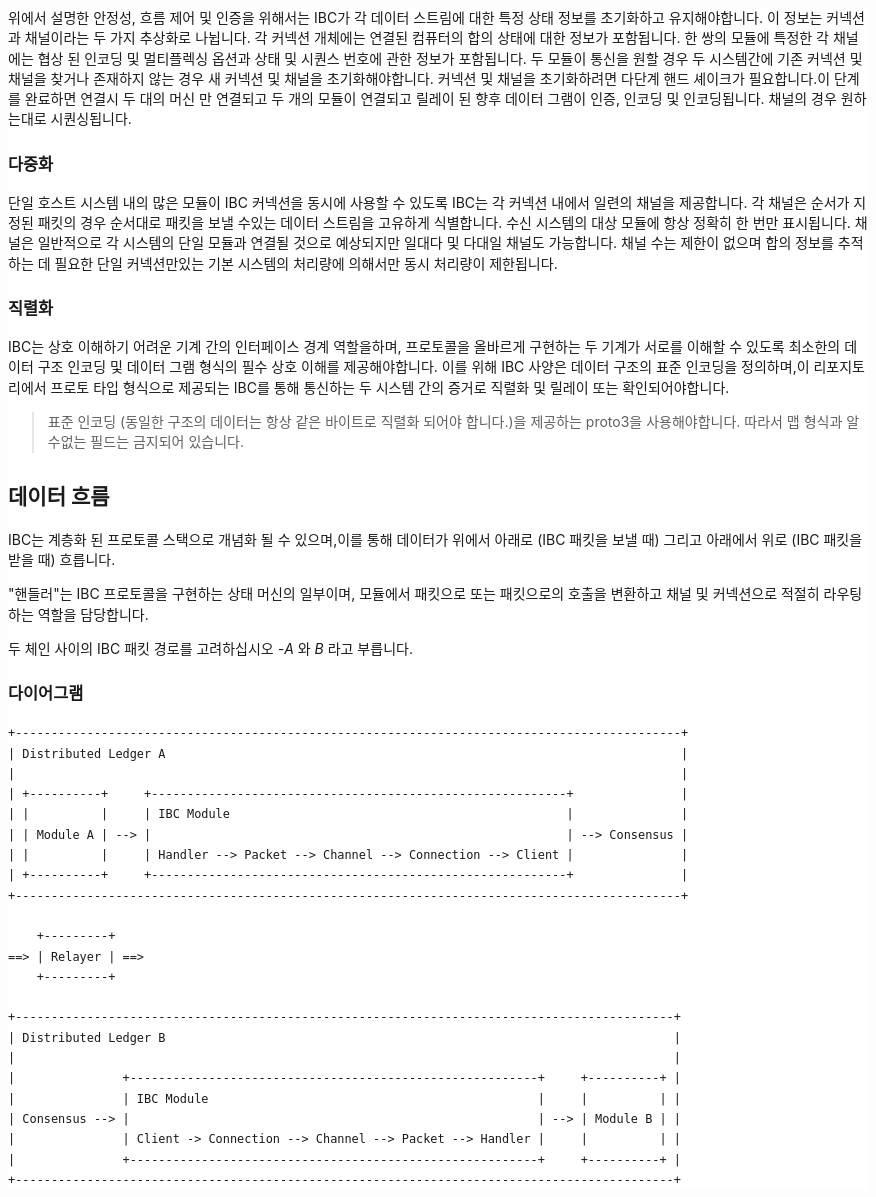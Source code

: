 위에서 설명한 안정성, 흐름 제어 및 인증을 위해서는 IBC가 각 데이터 스트림에 대한 특정 상태 정보를 초기화하고 유지해야합니다. 이 정보는 커넥션과 채널이라는 두 가지 추상화로 나뉩니다. 각 커넥션 개체에는 연결된 컴퓨터의 합의 상태에 대한 정보가 포함됩니다. 한 쌍의 모듈에 특정한 각 채널에는 협상 된 인코딩 및 멀티플렉싱 옵션과 상태 및 시퀀스 번호에 관한 정보가 포함됩니다. 두 모듈이 통신을 원할 경우 두 시스템간에 기존 커넥션 및 채널을 찾거나 존재하지 않는 경우 새 커넥션 및 채널을 초기화해야합니다. 커넥션 및 채널을 초기화하려면 다단계 핸드 셰이크가 필요합니다.이 단계를 완료하면 연결시 두 대의 머신 만 연결되고 두 개의 모듈이 연결되고 릴레이 된 향후 데이터 그램이 인증, 인코딩 및 인코딩됩니다. 채널의 경우 원하는대로 시퀀싱됩니다.

### 다중화

단일 호스트 시스템 내의 많은 모듈이 IBC 커넥션을 동시에 사용할 수 있도록 IBC는 각 커넥션 내에서 일련의 채널을 제공합니다. 각 채널은 순서가 지정된 패킷의 경우 순서대로 패킷을 보낼 수있는 데이터 스트림을 고유하게 식별합니다. 수신 시스템의 대상 모듈에 항상 정확히 한 번만 표시됩니다. 채널은 일반적으로 각 시스템의 단일 모듈과 연결될 것으로 예상되지만 일대다 및 다대일 채널도 가능합니다. 채널 수는 제한이 없으며 합의 정보를 추적하는 데 필요한 단일 커넥션만있는 기본 시스템의 처리량에 의해서만 동시 처리량이 제한됩니다.

### 직렬화

IBC는 상호 이해하기 어려운 기계 간의 인터페이스 경계 역할을하며, 프로토콜을 올바르게 구현하는 두 기계가 서로를 이해할 수 있도록 최소한의 데이터 구조 인코딩 및 데이터 그램 형식의 필수 상호 이해를 제공해야합니다. 이를 위해 IBC 사양은 데이터 구조의 표준 인코딩을 정의하며,이 리포지토리에서 프로토 타입 형식으로 제공되는 IBC를 통해 통신하는 두 시스템 간의 증거로 직렬화 및 릴레이 또는 확인되어야합니다.

> 표준 인코딩 (동일한 구조의 데이터는 항상 같은 바이트로 직렬화 되어야 합니다.)을 제공하는 proto3을 사용해야합니다. 따라서 맵 형식과 알 수없는 필드는 금지되어 있습니다.

## 데이터 흐름

IBC는 계층화 된 프로토콜 스택으로 개념화 될 수 있으며,이를 통해 데이터가 위에서 아래로 (IBC 패킷을 보낼 때) 그리고 아래에서 위로 (IBC 패킷을받을 때) 흐릅니다.

"핸들러"는 IBC 프로토콜을 구현하는 상태 머신의 일부이며, 모듈에서 패킷으로 또는 패킷으로의 호출을 변환하고 채널 및 커넥션으로 적절히 라우팅하는 역할을 담당합니다.

두 체인 사이의 IBC 패킷 경로를 고려하십시오 *-A* 와 *B* 라고 부릅니다.

### 다이어그램

```
+---------------------------------------------------------------------------------------------+
| Distributed Ledger A                                                                        |
|                                                                                             |
| +----------+     +----------------------------------------------------------+               |
| |          |     | IBC Module                                               |               |
| | Module A | --> |                                                          | --> Consensus |
| |          |     | Handler --> Packet --> Channel --> Connection --> Client |               |
| +----------+     +----------------------------------------------------------+               |
+---------------------------------------------------------------------------------------------+

    +---------+
==> | Relayer | ==>
    +---------+

+--------------------------------------------------------------------------------------------+
| Distributed Ledger B                                                                       |
|                                                                                            |
|               +---------------------------------------------------------+     +----------+ |
|               | IBC Module                                              |     |          | |
| Consensus --> |                                                         | --> | Module B | |
|               | Client -> Connection --> Channel --> Packet --> Handler |     |          | |
|               +---------------------------------------------------------+     +----------+ |
+--------------------------------------------------------------------------------------------+
```
